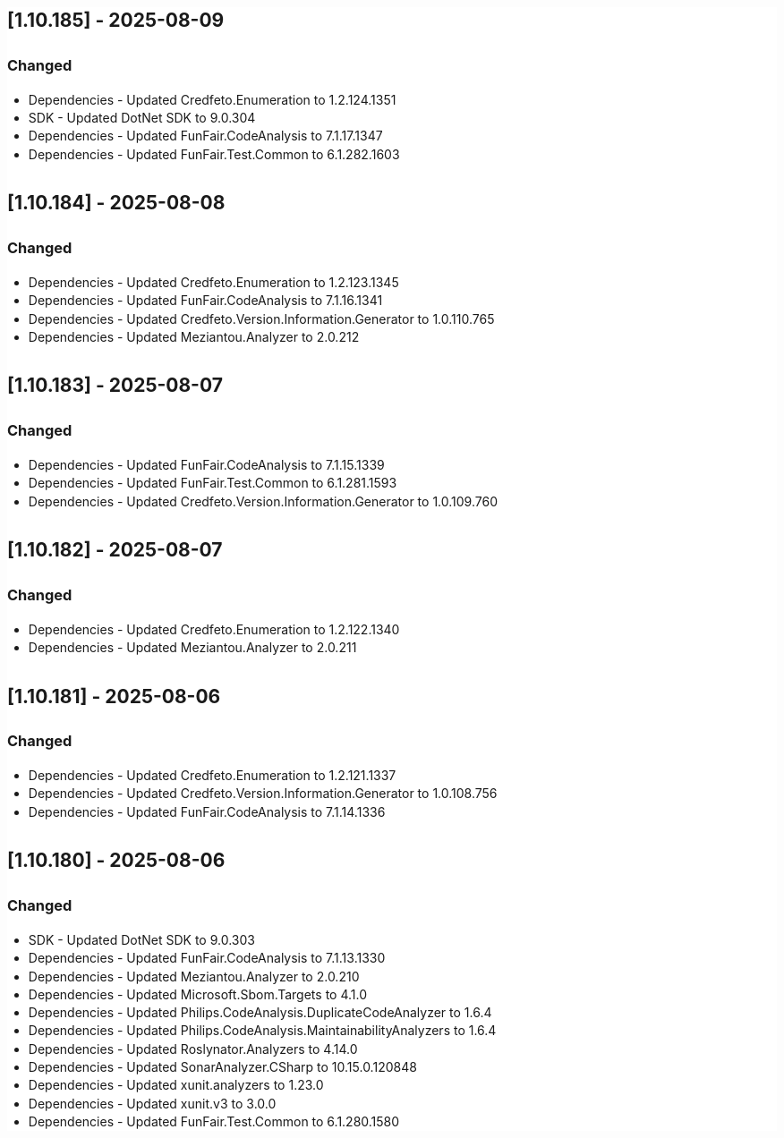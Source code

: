## [1.10.185] - 2025-08-09
### Changed
- Dependencies - Updated Credfeto.Enumeration to 1.2.124.1351
- SDK - Updated DotNet SDK to 9.0.304
- Dependencies - Updated FunFair.CodeAnalysis to 7.1.17.1347
- Dependencies - Updated FunFair.Test.Common to 6.1.282.1603

## [1.10.184] - 2025-08-08
### Changed
- Dependencies - Updated Credfeto.Enumeration to 1.2.123.1345
- Dependencies - Updated FunFair.CodeAnalysis to 7.1.16.1341
- Dependencies - Updated Credfeto.Version.Information.Generator to 1.0.110.765
- Dependencies - Updated Meziantou.Analyzer to 2.0.212

## [1.10.183] - 2025-08-07
### Changed
- Dependencies - Updated FunFair.CodeAnalysis to 7.1.15.1339
- Dependencies - Updated FunFair.Test.Common to 6.1.281.1593
- Dependencies - Updated Credfeto.Version.Information.Generator to 1.0.109.760

## [1.10.182] - 2025-08-07
### Changed
- Dependencies - Updated Credfeto.Enumeration to 1.2.122.1340
- Dependencies - Updated Meziantou.Analyzer to 2.0.211

## [1.10.181] - 2025-08-06
### Changed
- Dependencies - Updated Credfeto.Enumeration to 1.2.121.1337
- Dependencies - Updated Credfeto.Version.Information.Generator to 1.0.108.756
- Dependencies - Updated FunFair.CodeAnalysis to 7.1.14.1336

## [1.10.180] - 2025-08-06
### Changed
- SDK - Updated DotNet SDK to 9.0.303
- Dependencies - Updated FunFair.CodeAnalysis to 7.1.13.1330
- Dependencies - Updated Meziantou.Analyzer to 2.0.210
- Dependencies - Updated Microsoft.Sbom.Targets to 4.1.0
- Dependencies - Updated Philips.CodeAnalysis.DuplicateCodeAnalyzer to 1.6.4
- Dependencies - Updated Philips.CodeAnalysis.MaintainabilityAnalyzers to 1.6.4
- Dependencies - Updated Roslynator.Analyzers to 4.14.0
- Dependencies - Updated SonarAnalyzer.CSharp to 10.15.0.120848
- Dependencies - Updated xunit.analyzers to 1.23.0
- Dependencies - Updated xunit.v3 to 3.0.0
- Dependencies - Updated FunFair.Test.Common to 6.1.280.1580

